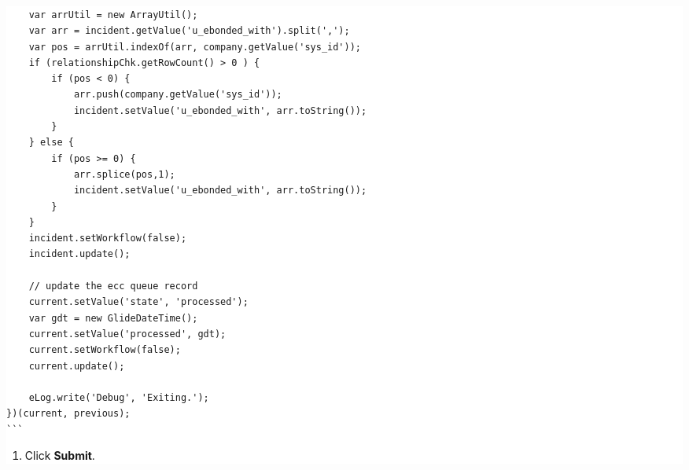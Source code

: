     	var arrUtil = new ArrayUtil();
        var arr = incident.getValue('u_ebonded_with').split(',');
    	var pos = arrUtil.indexOf(arr, company.getValue('sys_id'));
    	if (relationshipChk.getRowCount() > 0 ) {
    		if (pos < 0) {
                arr.push(company.getValue('sys_id'));
                incident.setValue('u_ebonded_with', arr.toString());
            }
        } else {
    		if (pos >= 0) {
                arr.splice(pos,1);
                incident.setValue('u_ebonded_with', arr.toString());
            }
    	}
    	incident.setWorkflow(false);
        incident.update();

        // update the ecc queue record
        current.setValue('state', 'processed');
        var gdt = new GlideDateTime();
        current.setValue('processed', gdt);
    	current.setWorkflow(false);
        current.update();

        eLog.write('Debug', 'Exiting.');
    })(current, previous);
    ```
1. Click **Submit**.
